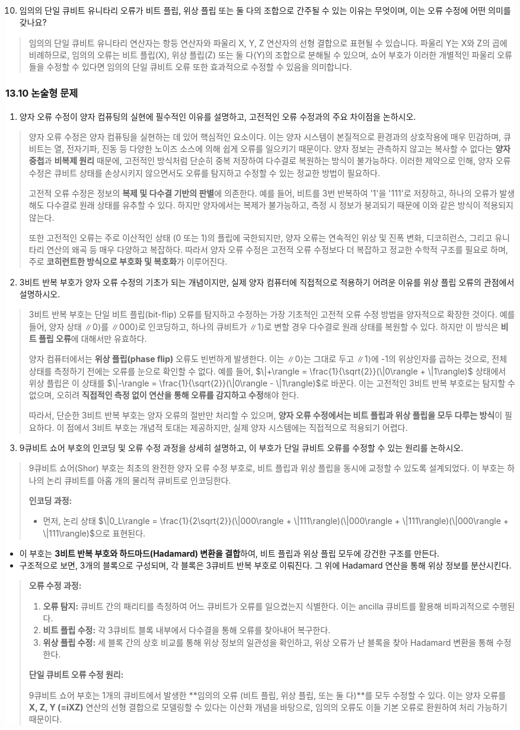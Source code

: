 10. 임의의 단일 큐비트 유니타리 오류가 비트 플립, 위상 플립 또는 둘 다의 조합으로 간주될 수 있는 이유는 무엇이며, 이는 오류 수정에 어떤 의미를 갖나요? 
> 임의의 단일 큐비트 유니타리 연산자는 항등 연산자와 파울리 X, Y, Z 연산자의 선형 결합으로 표현될 수 있습니다. 파울리 Y는 X와 Z의 곱에 비례하므로, 임의의 오류는 비트 플립(X), 위상 플립(Z) 또는 둘 다(Y)의 조합으로 분해될 수 있으며, 쇼어 부호가 이러한 개별적인 파울리 오류들을 수정할 수 있다면 임의의 단일 큐비트 오류 또한 효과적으로 수정할 수 있음을 의미합니다.

### 13.10 논술형 문제
1. 양자 오류 수정이 양자 컴퓨팅의 실현에 필수적인 이유를 설명하고, 고전적인 오류 수정과의 주요 차이점을 논하시오.
> 양자 오류 수정은 양자 컴퓨팅을 실현하는 데 있어 핵심적인 요소이다. 이는 양자 시스템이 본질적으로 환경과의 상호작용에 매우 민감하며, 큐비트는 열, 전자기파, 진동 등 다양한 노이즈 소스에 의해 쉽게 오류를 일으키기 때문이다. 양자 정보는 관측하지 않고는 복사할 수 없다는 **양자 중첩**과 **비복제 원리** 때문에, 고전적인 방식처럼 단순히 중복 저장하여 다수결로 복원하는 방식이 불가능하다. 이러한 제약으로 인해, 양자 오류 수정은 큐비트 상태를 손상시키지 않으면서도 오류를 탐지하고 수정할 수 있는 정교한 방법이 필요하다.
>
>고전적 오류 수정은 정보의 **복제 및 다수결 기반의 판별**에 의존한다. 예를 들어, 비트를 3번 반복하여 '1'을 '111'로 저장하고, 하나의 오류가 발생해도 다수결로 원래 상태를 유추할 수 있다. 하지만 양자에서는 복제가 불가능하고, 측정 시 정보가 붕괴되기 때문에 이와 같은 방식이 적용되지 않는다.
>
>또한 고전적인 오류는 주로 이산적인 상태 (0 또는 1)의 플립에 국한되지만, 양자 오류는 연속적인 위상 및 진폭 변화, 디코히런스, 그리고 유니타리 연산의 왜곡 등 매우 다양하고 복잡하다. 따라서 양자 오류 수정은 고전적 오류 수정보다 더 복잡하고 정교한 수학적 구조를 필요로 하며, 주로 **코히런트한 방식으로 부호화 및 복호화**가 이루어진다.

2. 3비트 반복 부호가 양자 오류 수정의 기초가 되는 개념이지만, 실제 양자 컴퓨터에 직접적으로 적용하기 어려운 이유를 위상 플립 오류의 관점에서 설명하시오.
> 3비트 반복 부호는 단일 비트 플립(bit-flip) 오류를 탐지하고 수정하는 가장 기초적인 고전적 오류 수정 방법을 양자적으로 확장한 것이다. 예를 들어, 양자 상태 $\|0\rangle$를 $\|000\rangle$로 인코딩하고, 하나의 큐비트가 $\|1\rangle$로 변할 경우 다수결로 원래 상태를 복원할 수 있다. 하지만 이 방식은 **비트 플립 오류**에 대해서만 유효하다.
>
>양자 컴퓨터에서는 **위상 플립(phase flip)** 오류도 빈번하게 발생한다. 이는 $\|0\rangle$는 그대로 두고 $\|1\rangle$에 -1의 위상인자를 곱하는 것으로, 전체 상태를 측정하기 전에는 오류를 눈으로 확인할 수 없다. 예를 들어, $\|+\rangle = \frac{1}{\sqrt{2}}(\|0\rangle + \|1\rangle)$ 상태에서 위상 플립은 이 상태를 $\|-\rangle = \frac{1}{\sqrt{2}}(\|0\rangle - \|1\rangle)$로 바꾼다. 이는 고전적인 3비트 반복 부호로는 탐지할 수 없으며, 오히려 **직접적인 측정 없이 연산을 통해 오류를 감지하고 수정**해야 한다.
>
>따라서, 단순한 3비트 반복 부호는 양자 오류의 절반만 처리할 수 있으며, **양자 오류 수정에서는 비트 플립과 위상 플립을 모두 다루는 방식**이 필요하다. 이 점에서 3비트 부호는 개념적 토대는 제공하지만, 실제 양자 시스템에는 직접적으로 적용되기 어렵다.

3. 9큐비트 쇼어 부호의 인코딩 및 오류 수정 과정을 상세히 설명하고, 이 부호가 단일 큐비트 오류를 수정할 수 있는 원리를 논하시오.
> 9큐비트 쇼어(Shor) 부호는 최초의 완전한 양자 오류 수정 부호로, 비트 플립과 위상 플립을 동시에 교정할 수 있도록 설계되었다. 이 부호는 하나의 논리 큐비트를 아홉 개의 물리적 큐비트로 인코딩한다.
>
>**인코딩 과정:**
>
>- 먼저, 논리 상태 $\|0_L\rangle = \frac{1}{2\sqrt{2}}(\|000\rangle + \|111\rangle)(\|000\rangle + \|111\rangle)(\|000\rangle + \|111\rangle)$으로 표현된다.
- 이 부호는 **3비트 반복 부호와 하드마드(Hadamard) 변환을 결합**하여, 비트 플립과 위상 플립 모두에 강건한 구조를 만든다.
- 구조적으로 보면, 3개의 블록으로 구성되며, 각 블록은 3큐비트 반복 부호로 이뤄진다. 그 위에 Hadamard 연산을 통해 위상 정보를 분산시킨다.
>
> **오류 수정 과정:**
>
>1. **오류 탐지:** 큐비트 간의 패리티를 측정하여 어느 큐비트가 오류를 일으켰는지 식별한다. 이는 ancilla 큐비트를 활용해 비파괴적으로 수행된다.
>2. **비트 플립 수정:** 각 3큐비트 블록 내부에서 다수결을 통해 오류를 찾아내어 복구한다.
>3. **위상 플립 수정:** 세 블록 간의 상호 비교를 통해 위상 정보의 일관성을 확인하고, 위상 오류가 난 블록을 찾아 Hadamard 변환을 통해 수정한다.
>
> **단일 큐비트 오류 수정 원리:**
>
>9큐비트 쇼어 부호는 1개의 큐비트에서 발생한 **임의의 오류 (비트 플립, 위상 플립, 또는 둘 다)**를 모두 수정할 수 있다. 이는 양자 오류를 **X, Z, Y (=iXZ)** 연산의 선형 결합으로 모델링할 수 있다는 이산화 개념을 바탕으로, 임의의 오류도 이들 기본 오류로 환원하여 처리 가능하기 때문이다.
